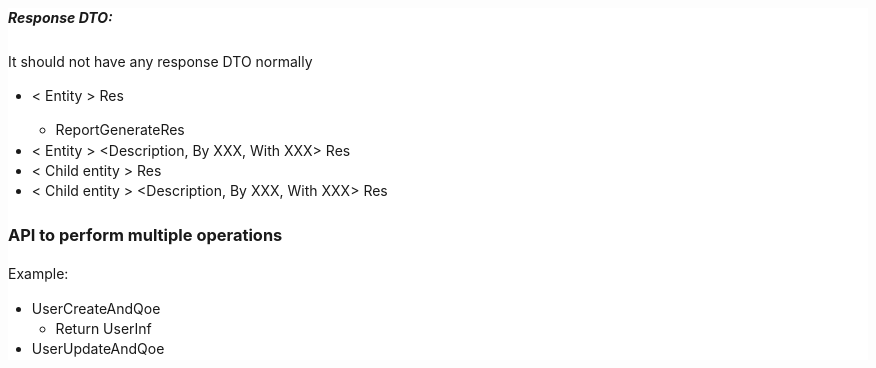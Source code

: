 ##### Response DTO:

It should not have any response DTO normally

- < Entity > <operation> Res
  - ReportGenerateRes
- < Entity > <Description, By XXX, With XXX> <operation> Res
- < Child entity > <operation> Res
- < Child entity > <Description, By XXX, With XXX> <operation> Res

### API to perform multiple operations

Example:

- UserCreateAndQoe
  - Return UserInf
- UserUpdateAndQoe
